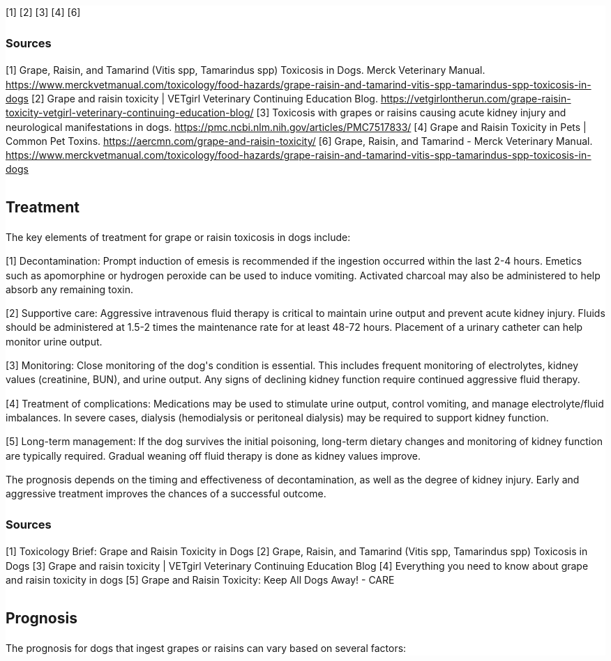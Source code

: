 [1] [2] [3] [4] [6]

### Sources
[1] Grape, Raisin, and Tamarind (Vitis spp, Tamarindus spp) Toxicosis in Dogs. Merck Veterinary Manual. https://www.merckvetmanual.com/toxicology/food-hazards/grape-raisin-and-tamarind-vitis-spp-tamarindus-spp-toxicosis-in-dogs
[2] Grape and raisin toxicity | VETgirl Veterinary Continuing Education Blog. https://vetgirlontherun.com/grape-raisin-toxicity-vetgirl-veterinary-continuing-education-blog/
[3] Toxicosis with grapes or raisins causing acute kidney injury and neurological manifestations in dogs. https://pmc.ncbi.nlm.nih.gov/articles/PMC7517833/
[4] Grape and Raisin Toxicity in Pets | Common Pet Toxins. https://aercmn.com/grape-and-raisin-toxicity/
[6] Grape, Raisin, and Tamarind - Merck Veterinary Manual. https://www.merckvetmanual.com/toxicology/food-hazards/grape-raisin-and-tamarind-vitis-spp-tamarindus-spp-toxicosis-in-dogs

## Treatment

The key elements of treatment for grape or raisin toxicosis in dogs include:

[1] Decontamination: Prompt induction of emesis is recommended if the ingestion occurred within the last 2-4 hours. Emetics such as apomorphine or hydrogen peroxide can be used to induce vomiting. Activated charcoal may also be administered to help absorb any remaining toxin.

[2] Supportive care: Aggressive intravenous fluid therapy is critical to maintain urine output and prevent acute kidney injury. Fluids should be administered at 1.5-2 times the maintenance rate for at least 48-72 hours. Placement of a urinary catheter can help monitor urine output.

[3] Monitoring: Close monitoring of the dog's condition is essential. This includes frequent monitoring of electrolytes, kidney values (creatinine, BUN), and urine output. Any signs of declining kidney function require continued aggressive fluid therapy.

[4] Treatment of complications: Medications may be used to stimulate urine output, control vomiting, and manage electrolyte/fluid imbalances. In severe cases, dialysis (hemodialysis or peritoneal dialysis) may be required to support kidney function.

[5] Long-term management: If the dog survives the initial poisoning, long-term dietary changes and monitoring of kidney function are typically required. Gradual weaning off fluid therapy is done as kidney values improve.

The prognosis depends on the timing and effectiveness of decontamination, as well as the degree of kidney injury. Early and aggressive treatment improves the chances of a successful outcome.

### Sources
[1] Toxicology Brief: Grape and Raisin Toxicity in Dogs
[2] Grape, Raisin, and Tamarind (Vitis spp, Tamarindus spp) Toxicosis in Dogs
[3] Grape and raisin toxicity | VETgirl Veterinary Continuing Education Blog
[4] Everything you need to know about grape and raisin toxicity in dogs
[5] Grape and Raisin Toxicity: Keep All Dogs Away! - CARE

## Prognosis

The prognosis for dogs that ingest grapes or raisins can vary based on several factors:
